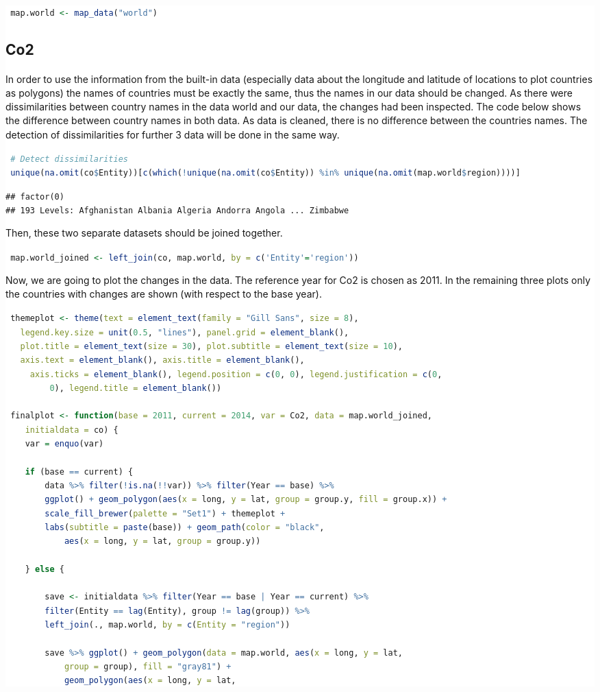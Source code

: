```R
 map.world <- map_data("world")
```


Co2
---

In order to use the information from the built-in data (especially data
about the longitude and latitude of locations to plot countries as
polygons) the names of countries must be exactly the same, thus the
names in our data should be changed. As there were dissimilarities
between country names in the data world and our data, the changes had
been inspected. The code below shows the difference between country
names in both data. As data is cleaned, there is no difference between
the countries names. The detection of dissimilarities for further 3 data
will be done in the same way.

```R
 # Detect dissimilarities
 unique(na.omit(co$Entity))[c(which(!unique(na.omit(co$Entity)) %in% unique(na.omit(map.world$region))))]
```

    ## factor(0)
    ## 193 Levels: Afghanistan Albania Algeria Andorra Angola ... Zimbabwe

Then, these two separate datasets should be joined together.

```R
 map.world_joined <- left_join(co, map.world, by = c('Entity'='region'))
```

Now, we are going to plot the changes in the data. The reference year
for Co2 is chosen as 2011. In the remaining three plots only the
countries with changes are shown (with respect to the base year).


```R
 themeplot <- theme(text = element_text(family = "Gill Sans", size = 8), 
   legend.key.size = unit(0.5, "lines"), panel.grid = element_blank(), 
   plot.title = element_text(size = 30), plot.subtitle = element_text(size = 10), 
   axis.text = element_blank(), axis.title = element_blank(), 
     axis.ticks = element_blank(), legend.position = c(0, 0), legend.justification = c(0, 
         0), legend.title = element_blank())
        
 finalplot <- function(base = 2011, current = 2014, var = Co2, data = map.world_joined, 
    initialdata = co) {
    var = enquo(var)
    
    if (base == current) {
        data %>% filter(!is.na(!!var)) %>% filter(Year == base) %>% 
        ggplot() + geom_polygon(aes(x = long, y = lat, group = group.y, fill = group.x)) +
        scale_fill_brewer(palette = "Set1") + themeplot + 
        labs(subtitle = paste(base)) + geom_path(color = "black", 
            aes(x = long, y = lat, group = group.y))
        
    } else {
        
        save <- initialdata %>% filter(Year == base | Year == current) %>% 
        filter(Entity == lag(Entity), group != lag(group)) %>% 
        left_join(., map.world, by = c(Entity = "region"))
        
        save %>% ggplot() + geom_polygon(data = map.world, aes(x = long, y = lat, 
            group = group), fill = "gray81") + 
            geom_polygon(aes(x = long, y = lat, 
```